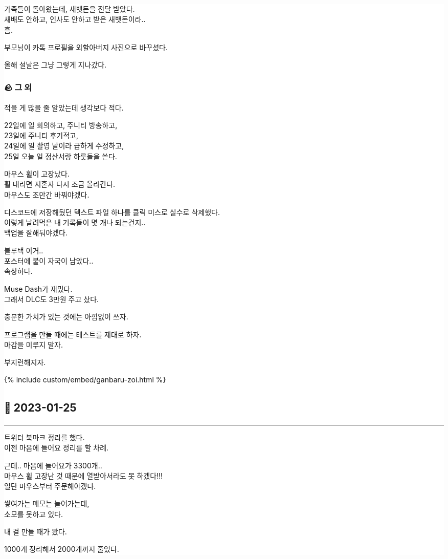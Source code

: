 가족들이 돌아왔는데, 새뱃돈을 전달 받았다.  
새배도 안하고, 인사도 안하고 받은 새뱃돈이라..  
흠.  

부모님이 카톡 프로필을 외할아버지 사진으로 바꾸셨다.  

올해 설날은 그냥 그렇게 지나갔다.  

### 🪨 그 외

적을 게 많을 줄 알았는데 생각보다 적다.  

22일에 일 회의하고, 주니티 방송하고,  
23일에 주니티 후기적고,  
24일에 일 촬영 날이라 급하게 수정하고,  
25일 오늘 일 정산서랑 하룻돌을 쓴다.  

마우스 휠이 고장났다.  
휠 내리면 지혼자 다시 조금 올라간다.  
마우스도 조만간 바꿔야겠다.  

디스코드에 저장해뒀던 텍스트 파일 하나를 클릭 미스로 실수로 삭제했다.  
이렇게 날려먹은 내 기록들이 몇 개나 되는건지..  
백업을 잘해둬야겠다.  

블루택 이거..  
포스터에 붙이 자국이 남았다..  
속상하다.  

Muse Dash가 재밌다.  
그래서 DLC도 3만원 주고 샀다.  

충분한 가치가 있는 것에는 아낌없이 쓰자.  

프로그램을 만들 때에는 테스트를 제대로 하자.  
마감을 미루지 말자.  

부지런해지자.  

{% include custom/embed/ganbaru-zoi.html %}

## 🗿 2023-01-25

---

트위터 북마크 정리를 했다.  
이젠 마음에 들어요 정리를 할 차례.  

근데.. 마음에 들어요가 3300개..  
마우스 휠 고장난 것 때문에 열받아서라도 못 하겠다!!!  
일단 마우스부터 주문해야겠다.  

쌓여가는 메모는 늘어가는데,  
소모를 못하고 있다.  

내 걸 만들 때가 왔다.  

1000개 정리해서 2000개까지 줄었다.  

